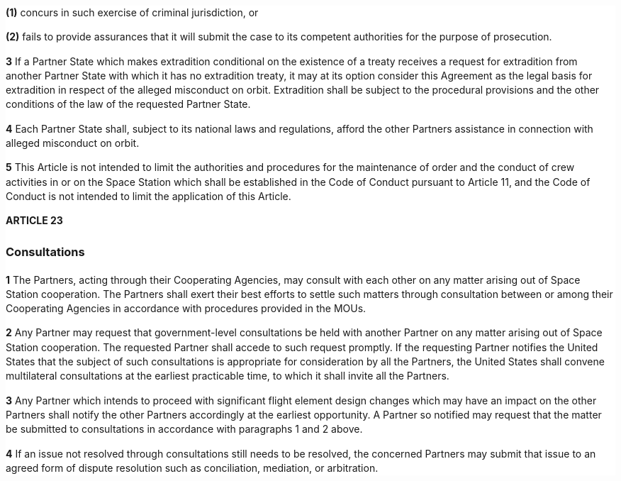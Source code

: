 **(1)** concurs in such exercise of criminal jurisdiction, or



**(2)** fails to provide assurances that it will submit the case to its competent authorities for the purpose of prosecution.







**3** If a Partner State which makes extradition conditional on the existence of a treaty receives a request for extradition from another Partner State with which it has no extradition treaty, it may at its option consider this Agreement as the legal basis for extradition in respect of the alleged misconduct on orbit. Extradition shall be subject to the procedural provisions and the other conditions of the law of the requested Partner State.



**4** Each Partner State shall, subject to its national laws and regulations, afford the other Partners assistance in connection with alleged misconduct on orbit.



**5** This Article is not intended to limit the authorities and procedures for the maintenance of order and the conduct of crew activities in or on the Space Station which shall be established in the Code of Conduct pursuant to Article 11, and the Code of Conduct is not intended to limit the application of this Article.



**ARTICLE 23** 
### Consultations


**1** The Partners, acting through their Cooperating Agencies, may consult with each other on any matter arising out of Space Station cooperation. The Partners shall exert their best efforts to settle such matters through consultation between or among their Cooperating Agencies in accordance with procedures provided in the MOUs.



**2** Any Partner may request that government-level consultations be held with another Partner on any matter arising out of Space Station cooperation. The requested Partner shall accede to such request promptly. If the requesting Partner notifies the United States that the subject of such consultations is appropriate for consideration by all the Partners, the United States shall convene multilateral consultations at the earliest practicable time, to which it shall invite all the Partners.



**3** Any Partner which intends to proceed with significant flight element design changes which may have an impact on the other Partners shall notify the other Partners accordingly at the earliest opportunity. A Partner so notified may request that the matter be submitted to consultations in accordance with paragraphs 1 and 2 above.



**4** If an issue not resolved through consultations still needs to be resolved, the concerned Partners may submit that issue to an agreed form of dispute resolution such as conciliation, mediation, or arbitration.


